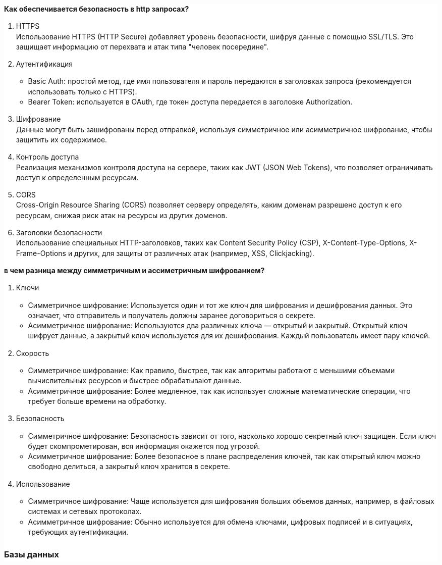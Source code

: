 __Как обеспечивается безопасность в http запросах?__

1. HTTPS  
   Использование HTTPS (HTTP Secure) добавляет уровень безопасности, шифруя данные с помощью SSL/TLS. Это защищает информацию от перехвата и атак типа "человек посередине".

2. Аутентификация  
   - Basic Auth: простой метод, где имя пользователя и пароль передаются в заголовках запроса (рекомендуется использовать только с HTTPS).
   - Bearer Token: используется в OAuth, где токен доступа передается в заголовке Authorization.

3. Шифрование  
   Данные могут быть зашифрованы перед отправкой, используя симметричное или асимметричное шифрование, чтобы защитить их содержимое.

4. Контроль доступа  
   Реализация механизмов контроля доступа на сервере, таких как JWT (JSON Web Tokens), что позволяет ограничивать доступ к определенным ресурсам.

5. CORS  
   Cross-Origin Resource Sharing (CORS) позволяет серверу определять, каким доменам разрешено доступ к его ресурсам, снижая риск атак на ресурсы из других доменов.

6. Заголовки безопасности  
   Использование специальных HTTP-заголовков, таких как Content Security Policy (CSP), X-Content-Type-Options, X-Frame-Options и других, для защиты от различных атак (например, XSS, Clickjacking).

__в чем разница между симметричным и ассиметричным шифрованием?__

1. Ключи  
   - Симметричное шифрование: Используется один и тот же ключ для шифрования и дешифрования данных. Это означает, что отправитель и получатель должны заранее договориться о секрете.
   - Асимметричное шифрование: Используются два различных ключа — открытый и закрытый. Открытый ключ шифрует данные, а закрытый ключ используется для их дешифрования. Каждый пользователь имеет пару ключей.

2. Скорость  
   - Симметричное шифрование: Как правило, быстрее, так как алгоритмы работают с меньшими объемами вычислительных ресурсов и быстрее обрабатывают данные.
   - Асимметричное шифрование: Более медленное, так как использует сложные математические операции, что требует больше времени на обработку.

3. Безопасность  
   - Симметричное шифрование: Безопасность зависит от того, насколько хорошо секретный ключ защищен. Если ключ будет скомпрометирован, вся информация окажется под угрозой.
   - Асимметричное шифрование: Более безопасное в плане распределения ключей, так как открытый ключ можно свободно делиться, а закрытый ключ хранится в секрете.

4. Использование  
   - Симметричное шифрование: Чаще используется для шифрования больших объемов данных, например, в файловых системах и сетевых протоколах.
   - Асимметричное шифрование: Обычно используется для обмена ключами, цифровых подписей и в ситуациях, требующих аутентификации.


### Базы данных
